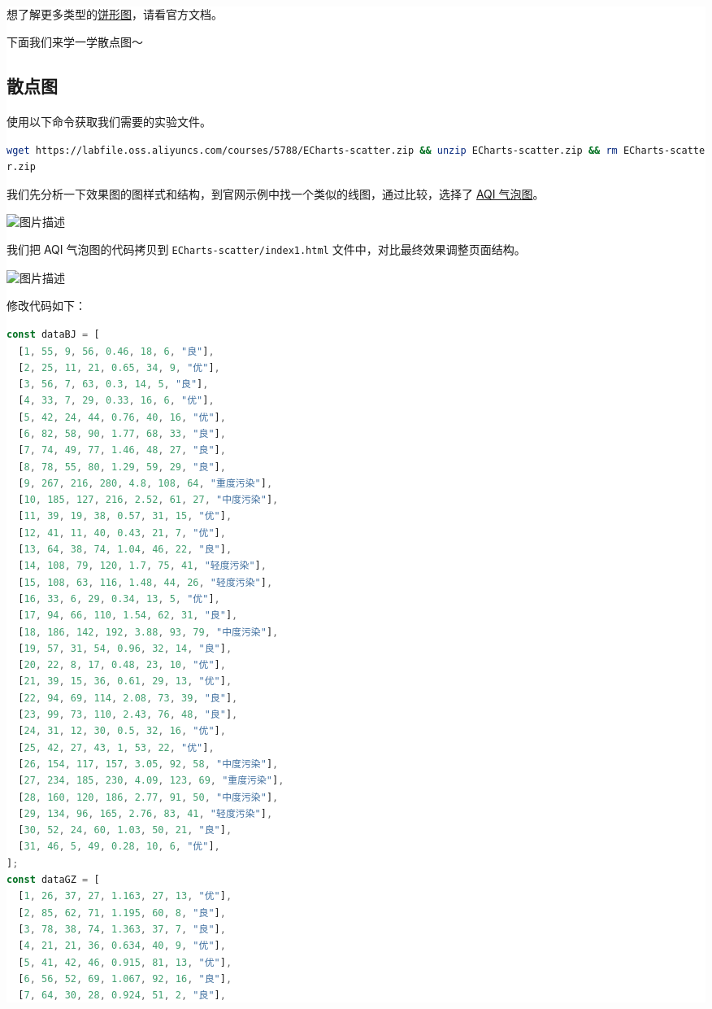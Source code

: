 想了解更多类型的[饼形图](https://echarts.apache.org/examples/zh/index.html#chart-type-pie)，请看官方文档。

下面我们来学一学散点图～

## 散点图

使用以下命令获取我们需要的实验文件。

```bash
wget https://labfile.oss.aliyuncs.com/courses/5788/ECharts-scatter.zip && unzip ECharts-scatter.zip && rm ECharts-scatter.zip
```

我们先分析一下效果图的图样式和结构，到官网示例中找一个类似的线图，通过比较，选择了 [AQI 气泡图](https://echarts.apache.org/examples/zh/editor.html?c=scatter-aqi-color)。

![图片描述](https://doc.shiyanlou.com/courses/5788/1347963/4d7bd854179769809162a8a93b6894a6-0)

我们把 AQI 气泡图的代码拷贝到 `ECharts-scatter/index1.html` 文件中，对比最终效果调整页面结构。

![图片描述](https://doc.shiyanlou.com/courses/5788/1347963/a95779048d4dc302191933f1337c299f-0)

修改代码如下：

```js
const dataBJ = [
  [1, 55, 9, 56, 0.46, 18, 6, "良"],
  [2, 25, 11, 21, 0.65, 34, 9, "优"],
  [3, 56, 7, 63, 0.3, 14, 5, "良"],
  [4, 33, 7, 29, 0.33, 16, 6, "优"],
  [5, 42, 24, 44, 0.76, 40, 16, "优"],
  [6, 82, 58, 90, 1.77, 68, 33, "良"],
  [7, 74, 49, 77, 1.46, 48, 27, "良"],
  [8, 78, 55, 80, 1.29, 59, 29, "良"],
  [9, 267, 216, 280, 4.8, 108, 64, "重度污染"],
  [10, 185, 127, 216, 2.52, 61, 27, "中度污染"],
  [11, 39, 19, 38, 0.57, 31, 15, "优"],
  [12, 41, 11, 40, 0.43, 21, 7, "优"],
  [13, 64, 38, 74, 1.04, 46, 22, "良"],
  [14, 108, 79, 120, 1.7, 75, 41, "轻度污染"],
  [15, 108, 63, 116, 1.48, 44, 26, "轻度污染"],
  [16, 33, 6, 29, 0.34, 13, 5, "优"],
  [17, 94, 66, 110, 1.54, 62, 31, "良"],
  [18, 186, 142, 192, 3.88, 93, 79, "中度污染"],
  [19, 57, 31, 54, 0.96, 32, 14, "良"],
  [20, 22, 8, 17, 0.48, 23, 10, "优"],
  [21, 39, 15, 36, 0.61, 29, 13, "优"],
  [22, 94, 69, 114, 2.08, 73, 39, "良"],
  [23, 99, 73, 110, 2.43, 76, 48, "良"],
  [24, 31, 12, 30, 0.5, 32, 16, "优"],
  [25, 42, 27, 43, 1, 53, 22, "优"],
  [26, 154, 117, 157, 3.05, 92, 58, "中度污染"],
  [27, 234, 185, 230, 4.09, 123, 69, "重度污染"],
  [28, 160, 120, 186, 2.77, 91, 50, "中度污染"],
  [29, 134, 96, 165, 2.76, 83, 41, "轻度污染"],
  [30, 52, 24, 60, 1.03, 50, 21, "良"],
  [31, 46, 5, 49, 0.28, 10, 6, "优"],
];
const dataGZ = [
  [1, 26, 37, 27, 1.163, 27, 13, "优"],
  [2, 85, 62, 71, 1.195, 60, 8, "良"],
  [3, 78, 38, 74, 1.363, 37, 7, "良"],
  [4, 21, 21, 36, 0.634, 40, 9, "优"],
  [5, 41, 42, 46, 0.915, 81, 13, "优"],
  [6, 56, 52, 69, 1.067, 92, 16, "良"],
  [7, 64, 30, 28, 0.924, 51, 2, "良"],
```